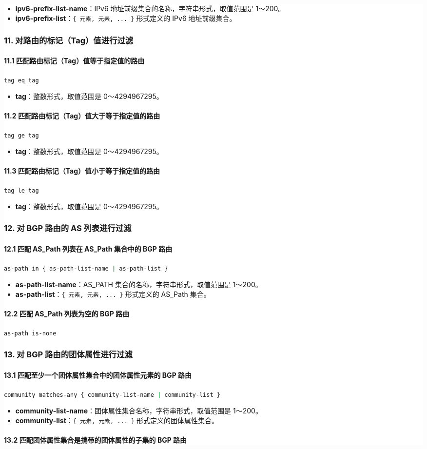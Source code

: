 - **ipv6-prefix-list-name**：IPv6 地址前缀集合的名称，字符串形式，取值范围是 1～200。
- **ipv6-prefix-list**：`{ 元素, 元素, ... }` 形式定义的 IPv6 地址前缀集合。

### 11. 对路由的标记（Tag）值进行过滤

#### 11.1 匹配路由标记（Tag）值等于指定值的路由

```bash
tag eq tag
```

- **tag**：整数形式，取值范围是 0～4294967295。

#### 11.2 匹配路由标记（Tag）值大于等于指定值的路由

```bash
tag ge tag
```

- **tag**：整数形式，取值范围是 0～4294967295。

#### 11.3 匹配路由标记（Tag）值小于等于指定值的路由

```bash
tag le tag
```

- **tag**：整数形式，取值范围是 0～4294967295。

### 12. 对 BGP 路由的 AS 列表进行过滤

#### 12.1 匹配 AS_Path 列表在 AS_Path 集合中的 BGP 路由

```bash
as-path in { as-path-list-name | as-path-list }
```

- **as-path-list-name**：AS_PATH 集合的名称，字符串形式，取值范围是 1～200。
- **as-path-list**：`{ 元素, 元素, ... }` 形式定义的 AS_Path 集合。

#### 12.2 匹配 AS_Path 列表为空的 BGP 路由

```bash
as-path is-none
```

### 13. 对 BGP 路由的团体属性进行过滤

#### 13.1 匹配至少一个团体属性集合中的团体属性元素的 BGP 路由

```bash
community matches-any { community-list-name | community-list }
```

- **community-list-name**：团体属性集合名称，字符串形式，取值范围是 1～200。
- **community-list**：`{ 元素, 元素, ... }` 形式定义的团体属性集合。

#### 13.2 匹配团体属性集合是携带的团体属性的子集的 BGP 路由
